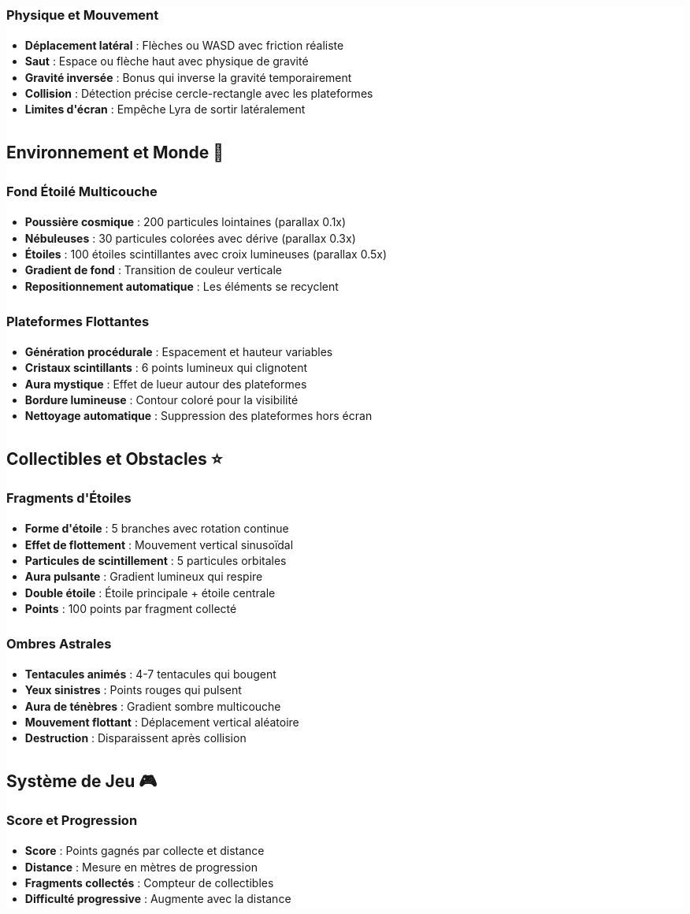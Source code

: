 ### Physique et Mouvement
- **Déplacement latéral** : Flèches ou WASD avec friction réaliste
- **Saut** : Espace ou flèche haut avec physique de gravité
- **Gravité inversée** : Bonus qui inverse la gravité temporairement
- **Collision** : Détection précise cercle-rectangle avec les plateformes
- **Limites d'écran** : Empêche Lyra de sortir latéralement

## Environnement et Monde 🌌

### Fond Étoilé Multicouche
- **Poussière cosmique** : 200 particules lointaines (parallax 0.1x)
- **Nébuleuses** : 30 particules colorées avec dérive (parallax 0.3x)
- **Étoiles** : 100 étoiles scintillantes avec croix lumineuses (parallax 0.5x)
- **Gradient de fond** : Transition de couleur verticale
- **Repositionnement automatique** : Les éléments se recyclent

### Plateformes Flottantes
- **Génération procédurale** : Espacement et hauteur variables
- **Cristaux scintillants** : 6 points lumineux qui clignotent
- **Aura mystique** : Effet de lueur autour des plateformes
- **Bordure lumineuse** : Contour coloré pour la visibilité
- **Nettoyage automatique** : Suppression des plateformes hors écran

## Collectibles et Obstacles ⭐

### Fragments d'Étoiles
- **Forme d'étoile** : 5 branches avec rotation continue
- **Effet de flottement** : Mouvement vertical sinusoïdal
- **Particules de scintillement** : 5 particules orbitales
- **Aura pulsante** : Gradient lumineux qui respire
- **Double étoile** : Étoile principale + étoile centrale
- **Points** : 100 points par fragment collecté

### Ombres Astrales
- **Tentacules animés** : 4-7 tentacules qui bougent
- **Yeux sinistres** : Points rouges qui pulsent
- **Aura de ténèbres** : Gradient sombre multicouche
- **Mouvement flottant** : Déplacement vertical aléatoire
- **Destruction** : Disparaissent après collision

## Système de Jeu 🎮

### Score et Progression
- **Score** : Points gagnés par collecte et distance
- **Distance** : Mesure en mètres de progression
- **Fragments collectés** : Compteur de collectibles
- **Difficulté progressive** : Augmente avec la distance
